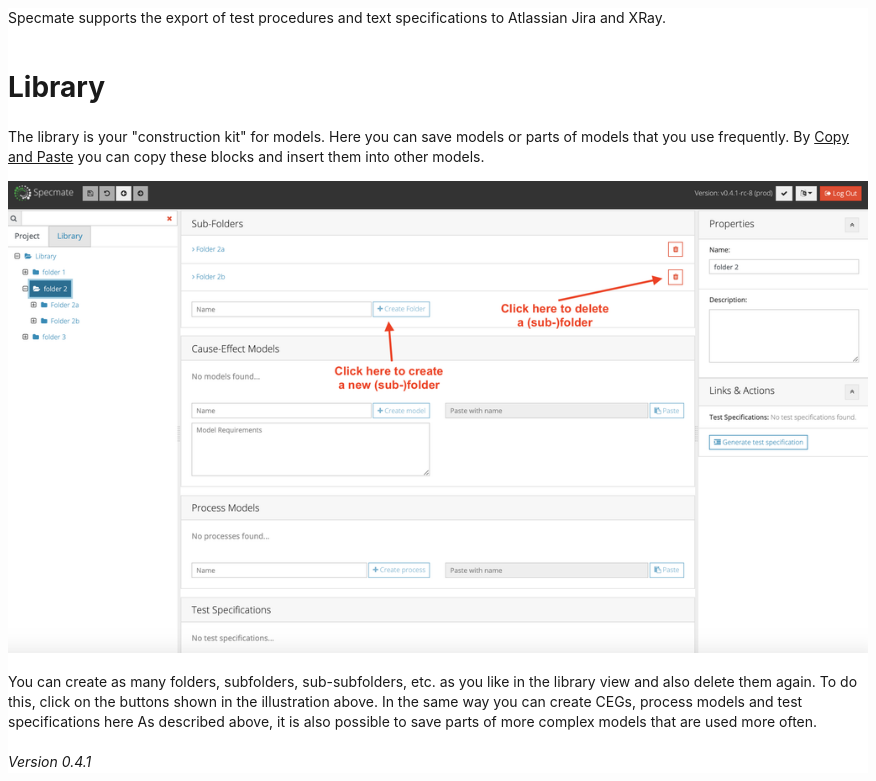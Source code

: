Specmate supports the export of test procedures and text specifications to Atlassian Jira and XRay.

# Library

The library is your "construction kit" for models. Here you can save models or parts of models that you use frequently. By [Copy and Paste](#copy-and-paste) you can copy these blocks and insert them into other models.

![](Images_eng/foldernewfolderdelete.png "foldernewfolderdelete")

You can create as many folders, subfolders, sub-subfolders, etc. as you like in the library view and also delete them again. To do this, click on the buttons shown in the illustration above. In the same way you can create CEGs, process models and test specifications here As described above, it is also possible to save parts of more complex models that are used more often.


###### *Version 0.4.1*
